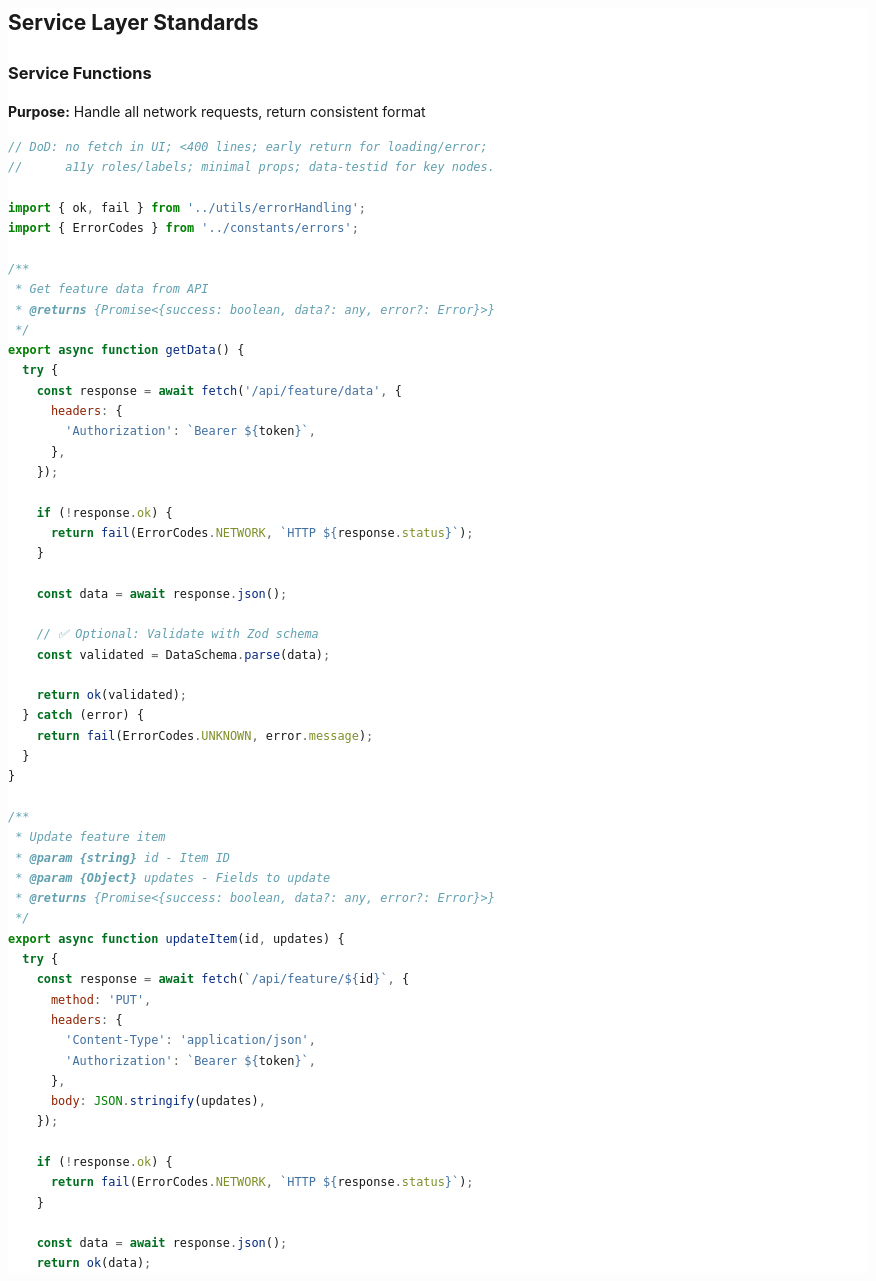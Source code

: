 
## Service Layer Standards

### Service Functions

**Purpose:** Handle all network requests, return consistent format

```javascript
// DoD: no fetch in UI; <400 lines; early return for loading/error; 
//      a11y roles/labels; minimal props; data-testid for key nodes.

import { ok, fail } from '../utils/errorHandling';
import { ErrorCodes } from '../constants/errors';

/**
 * Get feature data from API
 * @returns {Promise<{success: boolean, data?: any, error?: Error}>}
 */
export async function getData() {
  try {
    const response = await fetch('/api/feature/data', {
      headers: {
        'Authorization': `Bearer ${token}`,
      },
    });

    if (!response.ok) {
      return fail(ErrorCodes.NETWORK, `HTTP ${response.status}`);
    }

    const data = await response.json();
    
    // ✅ Optional: Validate with Zod schema
    const validated = DataSchema.parse(data);
    
    return ok(validated);
  } catch (error) {
    return fail(ErrorCodes.UNKNOWN, error.message);
  }
}

/**
 * Update feature item
 * @param {string} id - Item ID
 * @param {Object} updates - Fields to update
 * @returns {Promise<{success: boolean, data?: any, error?: Error}>}
 */
export async function updateItem(id, updates) {
  try {
    const response = await fetch(`/api/feature/${id}`, {
      method: 'PUT',
      headers: {
        'Content-Type': 'application/json',
        'Authorization': `Bearer ${token}`,
      },
      body: JSON.stringify(updates),
    });

    if (!response.ok) {
      return fail(ErrorCodes.NETWORK, `HTTP ${response.status}`);
    }

    const data = await response.json();
    return ok(data);
```